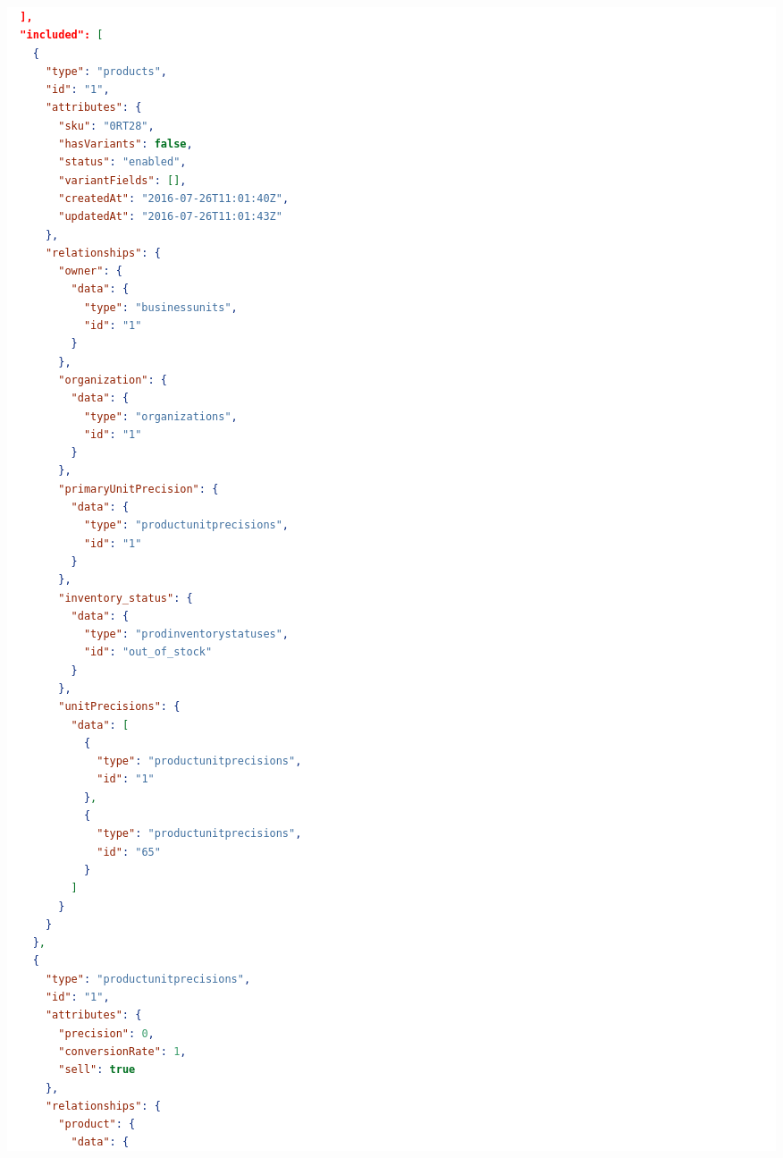 ```json
  ],
  "included": [
    {
      "type": "products",
      "id": "1",
      "attributes": {
        "sku": "0RT28",
        "hasVariants": false,
        "status": "enabled",
        "variantFields": [],
        "createdAt": "2016-07-26T11:01:40Z",
        "updatedAt": "2016-07-26T11:01:43Z"
      },
      "relationships": {
        "owner": {
          "data": {
            "type": "businessunits",
            "id": "1"
          }
        },
        "organization": {
          "data": {
            "type": "organizations",
            "id": "1"
          }
        },
        "primaryUnitPrecision": {
          "data": {
            "type": "productunitprecisions",
            "id": "1"
          }
        },
        "inventory_status": {
          "data": {
            "type": "prodinventorystatuses",
            "id": "out_of_stock"
          }
        },
        "unitPrecisions": {
          "data": [
            {
              "type": "productunitprecisions",
              "id": "1"
            },
            {
              "type": "productunitprecisions",
              "id": "65"
            }
          ]
        }
      }
    },
    {
      "type": "productunitprecisions",
      "id": "1",
      "attributes": {
        "precision": 0,
        "conversionRate": 1,
        "sell": true
      },
      "relationships": {
        "product": {
          "data": {
```